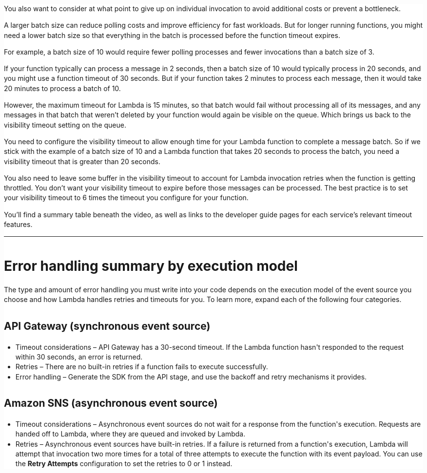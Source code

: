 You also want to consider at what point to give up on individual invocation to avoid additional costs or prevent a bottleneck.

A larger batch size can reduce polling costs and improve efficiency for fast workloads. But for longer running functions, you might need a lower batch size so that everything in the batch is processed before the function timeout expires.

For example, a batch size of 10 would require fewer polling processes and fewer invocations than a batch size of 3.

If your function typically can process a message in 2 seconds, then a batch size of 10 would typically process in 20 seconds, and you might use a function timeout of 30 seconds. But if your function takes 2 minutes to process each message, then it would take 20 minutes to process a batch of 10.

However, the maximum timeout for Lambda is 15 minutes, so that batch would fail without processing all of its messages, and any messages in that batch that weren’t deleted by your function would again be visible on the queue. Which brings us back to the visibility timeout setting on the queue.

You need to configure the visibility timeout to allow enough time for your Lambda function to complete a message batch. So if we stick with the example of a batch size of 10 and a Lambda function that takes 20 seconds to process the batch, you need a visibility timeout that is greater than 20 seconds.

You also need to leave some buffer in the visibility timeout to account for Lambda invocation retries when the function is getting throttled. You don’t want your visibility timeout to expire before those messages can be processed. The best practice is to set your visibility timeout to 6 times the timeout you configure for your function.

You’ll find a summary table beneath the video, as well as links to the developer guide pages for each service’s relevant timeout features.

-----------------------------

# Error handling summary by execution model
The type and amount of error handling you must write into your code depends on the execution model of the event source you choose and how Lambda handles retries and timeouts for you. To learn more, expand each of the following four categories.

## API Gateway (synchronous event source)

- Timeout considerations – API Gateway has a 30-second timeout. If the Lambda function hasn't responded to the request within 30 seconds, an error is returned.
- Retries – There are no built-in retries if a function fails to execute successfully.
- Error handling – Generate the SDK from the API stage, and use the backoff and retry mechanisms it provides.

## Amazon SNS (asynchronous event source)

- Timeout considerations – Asynchronous event sources do not wait for a response from the function's execution. Requests are handed off to Lambda, where they are queued and invoked by Lambda.
- Retries – Asynchronous event sources have built-in retries. If a failure is returned from a function's execution, Lambda will attempt that invocation two more times for a total of three attempts to execute the function with its event payload. You can use the **Retry Attempts** configuration to set the retries to 0 or 1 instead.
